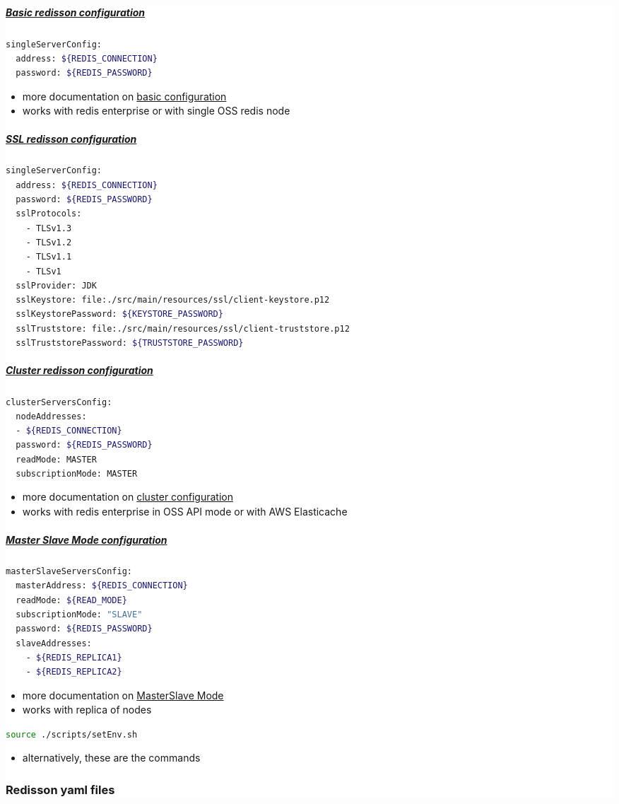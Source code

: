 ##### [Basic redisson configuration](https://github.com/jphaugla/Redis-Digital-Banking-redisson/blob/main/src/main/resources/redisson.yaml)
```bash
singleServerConfig:
  address: ${REDIS_CONNECTION}
  password: ${REDIS_PASSWORD}
```
* more documentation on [basic configuration](https://github.com/redisson/redisson/wiki/2.-Configuration#26-single-instance-mode)
* works with redis enterprise or with single OSS redis node
##### [SSL redisson configuration](https://github.com/jphaugla/Redis-Digital-Banking-redisson/blob/main/src/main/resources/redisson-ssl.yaml)
```bash
singleServerConfig:
  address: ${REDIS_CONNECTION}
  password: ${REDIS_PASSWORD}
  sslProtocols:
    - TLSv1.3
    - TLSv1.2
    - TLSv1.1
    - TLSv1
  sslProvider: JDK
  sslKeystore: file:./src/main/resources/ssl/client-keystore.p12
  sslKeystorePassword: ${KEYSTORE_PASSWORD}
  sslTruststore: file:./src/main/resources/ssl/client-truststore.p12
  sslTruststorePassword: ${TRUSTSTORE_PASSWORD}
```
##### [Cluster redisson configuration](https://github.com/jphaugla/Redis-Digital-Banking-redisson/blob/main/src/main/resources/redisson-cluster.yaml)
```bash
clusterServersConfig:
  nodeAddresses:
  - ${REDIS_CONNECTION}
  password: ${REDIS_PASSWORD}
  readMode: MASTER
  subscriptionMode: MASTER
```
* more documentation on [cluster configuration](https://github.com/redisson/redisson/wiki/2.-Configuration#24-cluster-mode)
* works with redis enterprise in OSS API mode or with AWS Elasticache
##### [Master Slave Mode configuration](https://github.com/jphaugla/Redis-Digital-Banking-redisson/blob/main/src/main/resources/redisson-replica.yaml)
```bash
masterSlaveServersConfig:
  masterAddress: ${REDIS_CONNECTION}
  readMode: ${READ_MODE}
  subscriptionMode: "SLAVE"
  password: ${REDIS_PASSWORD}
  slaveAddresses:
    - ${REDIS_REPLICA1}
    - ${REDIS_REPLICA2}
```
* more documentation on [MasterSlave Mode](https://github.com/redisson/redisson/wiki/2.-Configuration#28-master-slave-mode)
* works with replica of nodes
```bash
source ./scripts/setEnv.sh
```
* alternatively, these are the commands
### Redisson yaml files